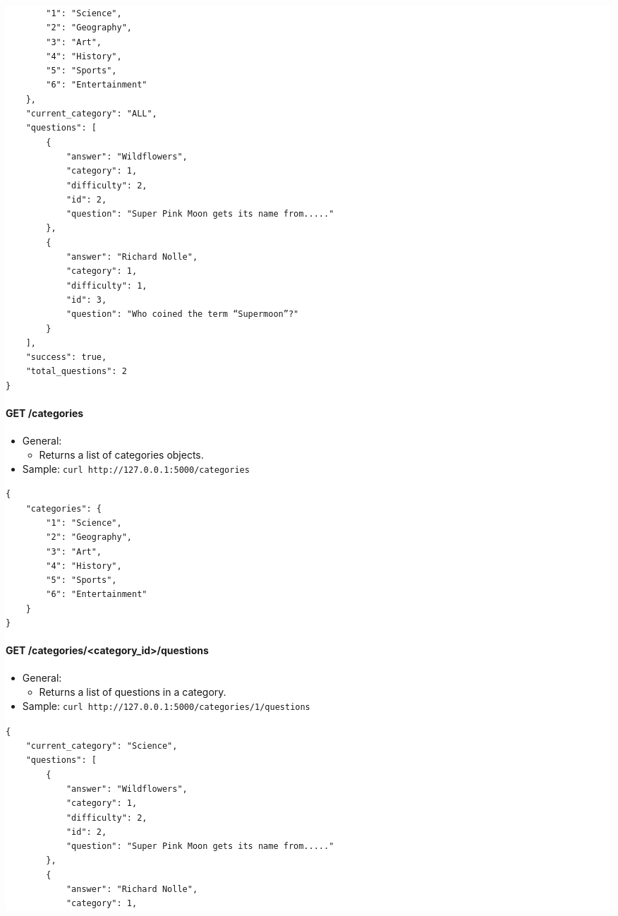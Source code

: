```
        "1": "Science",
        "2": "Geography",
        "3": "Art",
        "4": "History",
        "5": "Sports",
        "6": "Entertainment"
    },
    "current_category": "ALL",
    "questions": [
        {
            "answer": "Wildflowers",
            "category": 1,
            "difficulty": 2,
            "id": 2,
            "question": "Super Pink Moon gets its name from....."
        },
        {
            "answer": "Richard Nolle",
            "category": 1,
            "difficulty": 1,
            "id": 3,
            "question": "Who coined the term “Supermoon”?"
        }
    ],
    "success": true,
    "total_questions": 2
}
```
#### GET /categories
- General:
    - Returns a list of categories objects.
- Sample: `curl http://127.0.0.1:5000/categories`
```
{
    "categories": {
        "1": "Science",
        "2": "Geography",
        "3": "Art",
        "4": "History",
        "5": "Sports",
        "6": "Entertainment"
    }
}
```

#### GET /categories/<category_id>/questions
- General:
    - Returns a list of questions in a category.
- Sample: `curl http://127.0.0.1:5000/categories/1/questions`
```
{
    "current_category": "Science",
    "questions": [
        {
            "answer": "Wildflowers",
            "category": 1,
            "difficulty": 2,
            "id": 2,
            "question": "Super Pink Moon gets its name from....."
        },
        {
            "answer": "Richard Nolle",
            "category": 1,
```